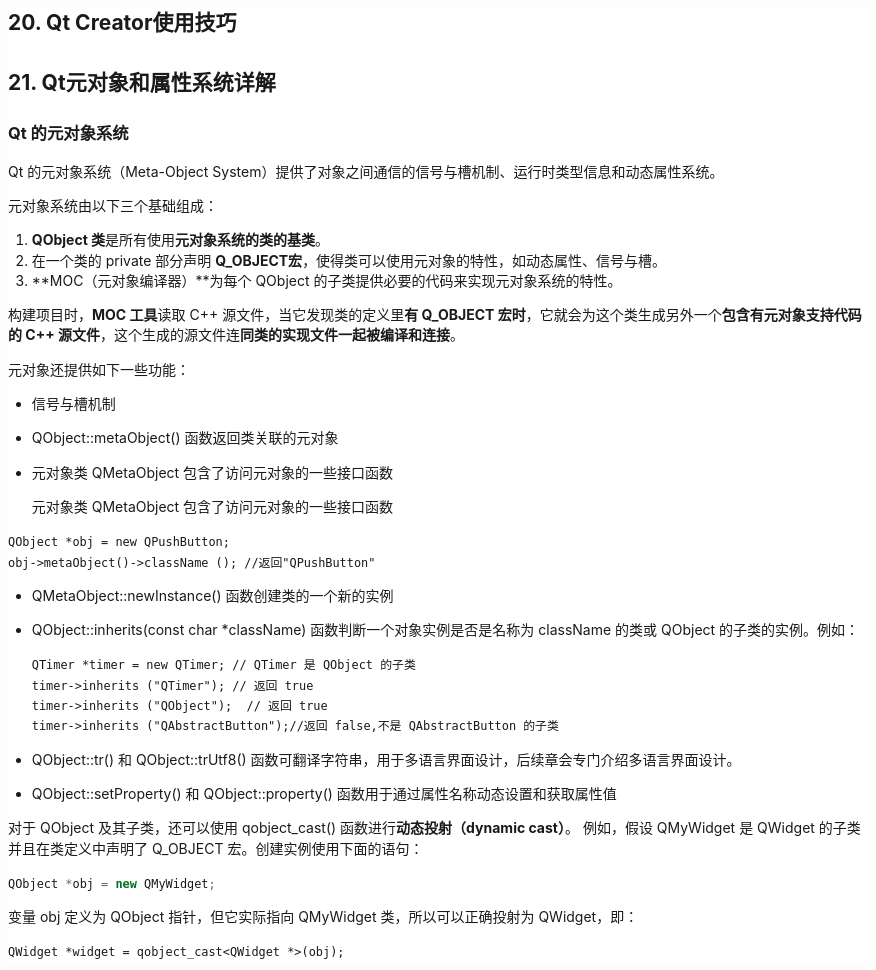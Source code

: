 ## 20. Qt Creator使用技巧

## 21. Qt元对象和属性系统详解

### Qt 的元对象系统

Qt 的元对象系统（Meta-Object System）提供了对象之间通信的信号与槽机制、运行时类型信息和动态属性系统。 

元对象系统由以下三个基础组成：

1. **QObject 类**是所有使用**元对象系统的类的基类**。
2. 在一个类的 private 部分声明 **Q_OBJECT宏**，使得类可以使用元对象的特性，如动态属性、信号与槽。
3. **MOC（元对象编译器）**为每个 QObject 的子类提供必要的代码来实现元对象系统的特性。

 构建项目时，**MOC 工具**读取 C++ 源文件，当它发现类的定义里**有 Q_OBJECT 宏时**，它就会为这个类生成另外一个**包含有元对象支持代码的 C++ 源文件**，这个生成的源文件连**同类的实现文件一起被编译和连接**。 

 元对象还提供如下一些功能： 

-  信号与槽机制 

-  QObject::metaObject() 函数返回类关联的元对象 

-  元对象类 QMetaObject 包含了访问元对象的一些接口函数 

   元对象类 QMetaObject 包含了访问元对象的一些接口函数 

  ```
  QObject *obj = new QPushButton;
  obj->metaObject()->className (); //返回"QPushButton"
  ```

- QMetaObject::newInstance() 函数创建类的一个新的实例 

- QObject::inherits(const char *className) 函数判断一个对象实例是否是名称为 className 的类或 QObject 的子类的实例。例如： 

  ```
  QTimer *timer = new QTimer; // QTimer 是 QObject 的子类
  timer->inherits ("QTimer"); // 返回 true
  timer->inherits ("QObject");  // 返回 true
  timer->inherits ("QAbstractButton");//返回 false,不是 QAbstractButton 的子类
  ```

-  QObject::tr() 和 QObject::trUtf8() 函数可翻译字符串，用于多语言界面设计，后续章会专门介绍多语言界面设计。 

-  QObject::setProperty() 和 QObject::property() 函数用于通过属性名称动态设置和获取属性值 

对于 QObject 及其子类，还可以使用 qobject_cast() 函数进行**动态投射（dynamic cast）**。  例如，假设 QMyWidget 是 QWidget 的子类并且在类定义中声明了 Q_OBJECT 宏。创建实例使用下面的语句： 

```c++
QObject *obj = new QMyWidget;
```

 变量 obj 定义为 QObject 指针，但它实际指向 QMyWidget 类，所以可以正确投射为 QWidget，即： 

```
QWidget *widget = qobject_cast<QWidget *>(obj);
```

